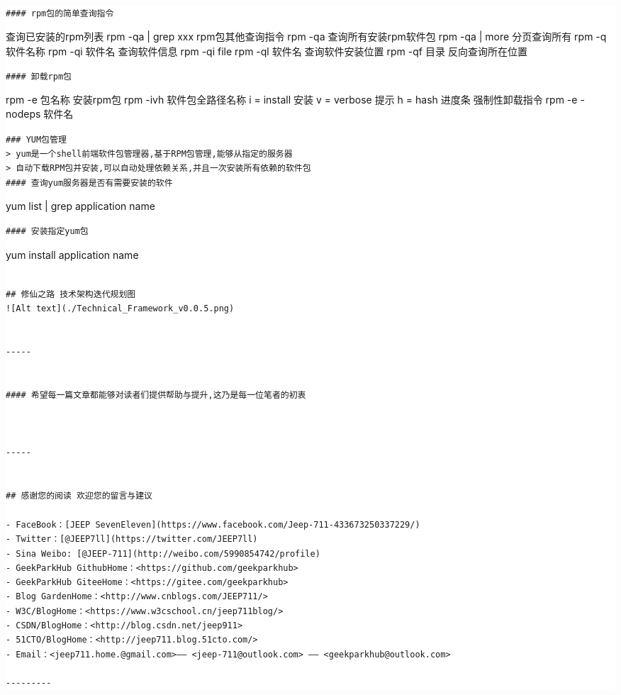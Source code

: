 ```
#### rpm包的简单查询指令
```
查询已安装的rpm列表 rpm -qa | grep xxx
rpm包其他查询指令
rpm -qa 查询所有安装rpm软件包
rpm -qa | more 分页查询所有
rpm -q 软件名称
rpm -qi 软件名 查询软件信息
rpm -qi file
rpm -ql 软件名 查询软件安装位置
rpm -qf 目录 反向查询所在位置
```
#### 卸载rpm包
```
rpm -e 包名称
安装rpm包
rpm -ivh 软件包全路径名称
i = install 安装
v = verbose 提示
h = hash 进度条
强制性卸载指令 rpm -e -nodeps 软件名
```
### YUM包管理
> yum是一个shell前端软件包管理器,基于RPM包管理,能够从指定的服务器
> 自动下载RPM包并安装,可以自动处理依赖关系,并且一次安装所有依赖的软件包
#### 查询yum服务器是否有需要安装的软件
```
yum list | grep application name
```
#### 安装指定yum包
```
yum install application name
```

## 修仙之路 技术架构迭代规划图 
![Alt text](./Technical_Framework_v0.0.5.png)


-----


#### 希望每一篇文章都能够对读者们提供帮助与提升,这乃是每一位笔者的初衷                          



-----


## 感谢您的阅读 欢迎您的留言与建议

- FaceBook：[JEEP SevenEleven](https://www.facebook.com/Jeep-711-433673250337229/)
- Twitter：[@JEEP7ll](https://twitter.com/JEEP7ll)
- Sina Weibo: [@JEEP-711](http://weibo.com/5990854742/profile)
- GeekParkHub GithubHome：<https://github.com/geekparkhub>
- GeekParkHub GiteeHome：<https://gitee.com/geekparkhub>
- Blog GardenHome：<http://www.cnblogs.com/JEEP711/>
- W3C/BlogHome：<https://www.w3cschool.cn/jeep711blog/>
- CSDN/BlogHome：<http://blog.csdn.net/jeep911>
- 51CTO/BlogHome：<http://jeep711.blog.51cto.com/>
- Email：<jeep711.home.@gmail.com>—— <jeep-711@outlook.com> —— <geekparkhub@outlook.com>

---------